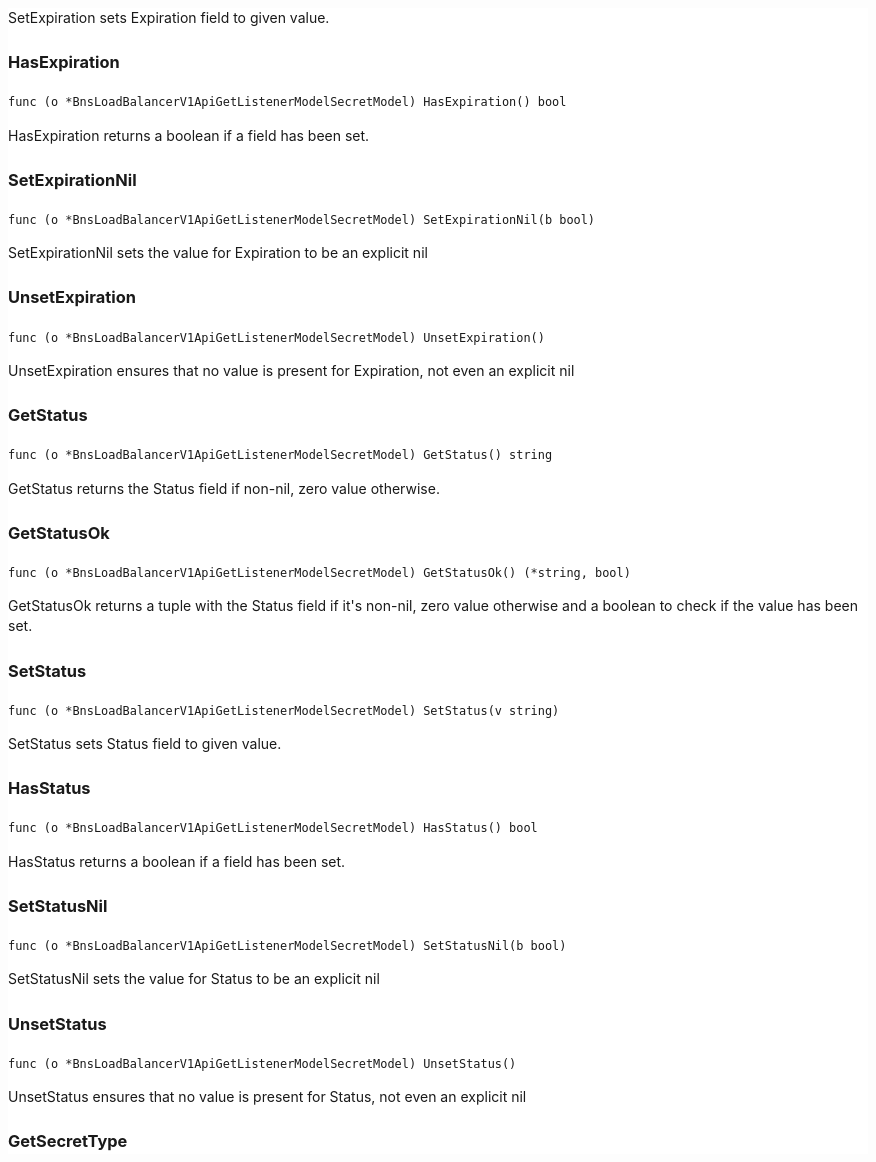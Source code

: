 SetExpiration sets Expiration field to given value.

### HasExpiration

`func (o *BnsLoadBalancerV1ApiGetListenerModelSecretModel) HasExpiration() bool`

HasExpiration returns a boolean if a field has been set.

### SetExpirationNil

`func (o *BnsLoadBalancerV1ApiGetListenerModelSecretModel) SetExpirationNil(b bool)`

 SetExpirationNil sets the value for Expiration to be an explicit nil

### UnsetExpiration
`func (o *BnsLoadBalancerV1ApiGetListenerModelSecretModel) UnsetExpiration()`

UnsetExpiration ensures that no value is present for Expiration, not even an explicit nil
### GetStatus

`func (o *BnsLoadBalancerV1ApiGetListenerModelSecretModel) GetStatus() string`

GetStatus returns the Status field if non-nil, zero value otherwise.

### GetStatusOk

`func (o *BnsLoadBalancerV1ApiGetListenerModelSecretModel) GetStatusOk() (*string, bool)`

GetStatusOk returns a tuple with the Status field if it's non-nil, zero value otherwise
and a boolean to check if the value has been set.

### SetStatus

`func (o *BnsLoadBalancerV1ApiGetListenerModelSecretModel) SetStatus(v string)`

SetStatus sets Status field to given value.

### HasStatus

`func (o *BnsLoadBalancerV1ApiGetListenerModelSecretModel) HasStatus() bool`

HasStatus returns a boolean if a field has been set.

### SetStatusNil

`func (o *BnsLoadBalancerV1ApiGetListenerModelSecretModel) SetStatusNil(b bool)`

 SetStatusNil sets the value for Status to be an explicit nil

### UnsetStatus
`func (o *BnsLoadBalancerV1ApiGetListenerModelSecretModel) UnsetStatus()`

UnsetStatus ensures that no value is present for Status, not even an explicit nil
### GetSecretType

